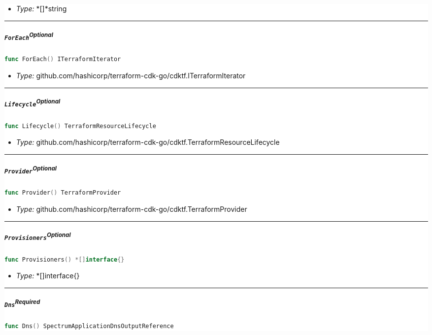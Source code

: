 - *Type:* *[]*string

---

##### `ForEach`<sup>Optional</sup> <a name="ForEach" id="@cdktf/provider-cloudflare.spectrumApplication.SpectrumApplication.property.forEach"></a>

```go
func ForEach() ITerraformIterator
```

- *Type:* github.com/hashicorp/terraform-cdk-go/cdktf.ITerraformIterator

---

##### `Lifecycle`<sup>Optional</sup> <a name="Lifecycle" id="@cdktf/provider-cloudflare.spectrumApplication.SpectrumApplication.property.lifecycle"></a>

```go
func Lifecycle() TerraformResourceLifecycle
```

- *Type:* github.com/hashicorp/terraform-cdk-go/cdktf.TerraformResourceLifecycle

---

##### `Provider`<sup>Optional</sup> <a name="Provider" id="@cdktf/provider-cloudflare.spectrumApplication.SpectrumApplication.property.provider"></a>

```go
func Provider() TerraformProvider
```

- *Type:* github.com/hashicorp/terraform-cdk-go/cdktf.TerraformProvider

---

##### `Provisioners`<sup>Optional</sup> <a name="Provisioners" id="@cdktf/provider-cloudflare.spectrumApplication.SpectrumApplication.property.provisioners"></a>

```go
func Provisioners() *[]interface{}
```

- *Type:* *[]interface{}

---

##### `Dns`<sup>Required</sup> <a name="Dns" id="@cdktf/provider-cloudflare.spectrumApplication.SpectrumApplication.property.dns"></a>

```go
func Dns() SpectrumApplicationDnsOutputReference
```
